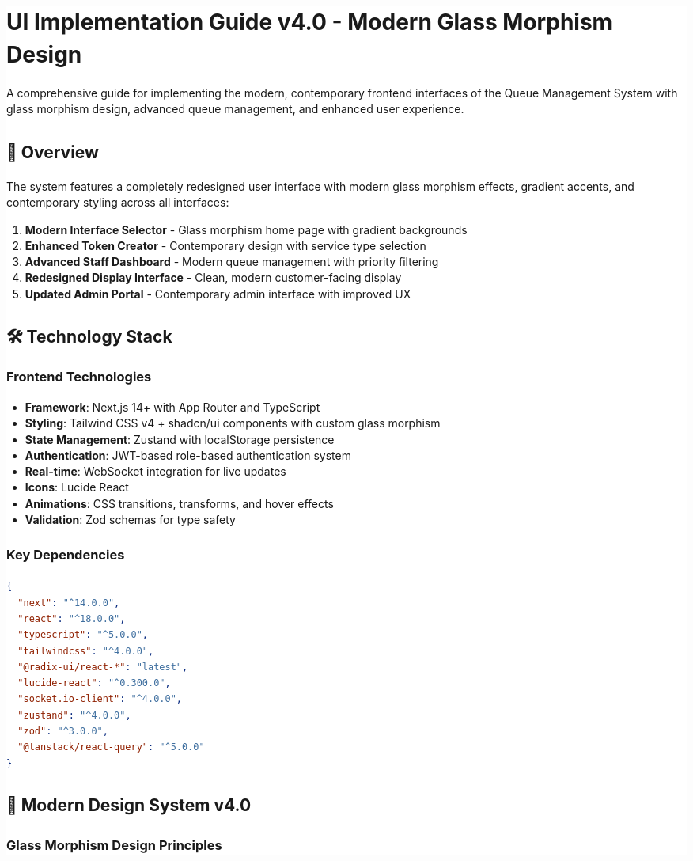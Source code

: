# UI Implementation Guide v4.0 - Modern Glass Morphism Design

A comprehensive guide for implementing the modern, contemporary frontend interfaces of the Queue Management System with glass morphism design, advanced queue management, and enhanced user experience.

## 🎯 Overview

The system features a completely redesigned user interface with modern glass morphism effects, gradient accents, and contemporary styling across all interfaces:

1. **Modern Interface Selector** - Glass morphism home page with gradient backgrounds
2. **Enhanced Token Creator** - Contemporary design with service type selection
3. **Advanced Staff Dashboard** - Modern queue management with priority filtering
4. **Redesigned Display Interface** - Clean, modern customer-facing display
5. **Updated Admin Portal** - Contemporary admin interface with improved UX

## 🛠️ Technology Stack

### Frontend Technologies

- **Framework**: Next.js 14+ with App Router and TypeScript
- **Styling**: Tailwind CSS v4 + shadcn/ui components with custom glass morphism
- **State Management**: Zustand with localStorage persistence
- **Authentication**: JWT-based role-based authentication system
- **Real-time**: WebSocket integration for live updates
- **Icons**: Lucide React
- **Animations**: CSS transitions, transforms, and hover effects
- **Validation**: Zod schemas for type safety

### Key Dependencies

```json
{
  "next": "^14.0.0",
  "react": "^18.0.0",
  "typescript": "^5.0.0",
  "tailwindcss": "^4.0.0",
  "@radix-ui/react-*": "latest",
  "lucide-react": "^0.300.0",
  "socket.io-client": "^4.0.0",
  "zustand": "^4.0.0",
  "zod": "^3.0.0",
  "@tanstack/react-query": "^5.0.0"
}
```

## 🎨 Modern Design System v4.0

### Glass Morphism Design Principles
